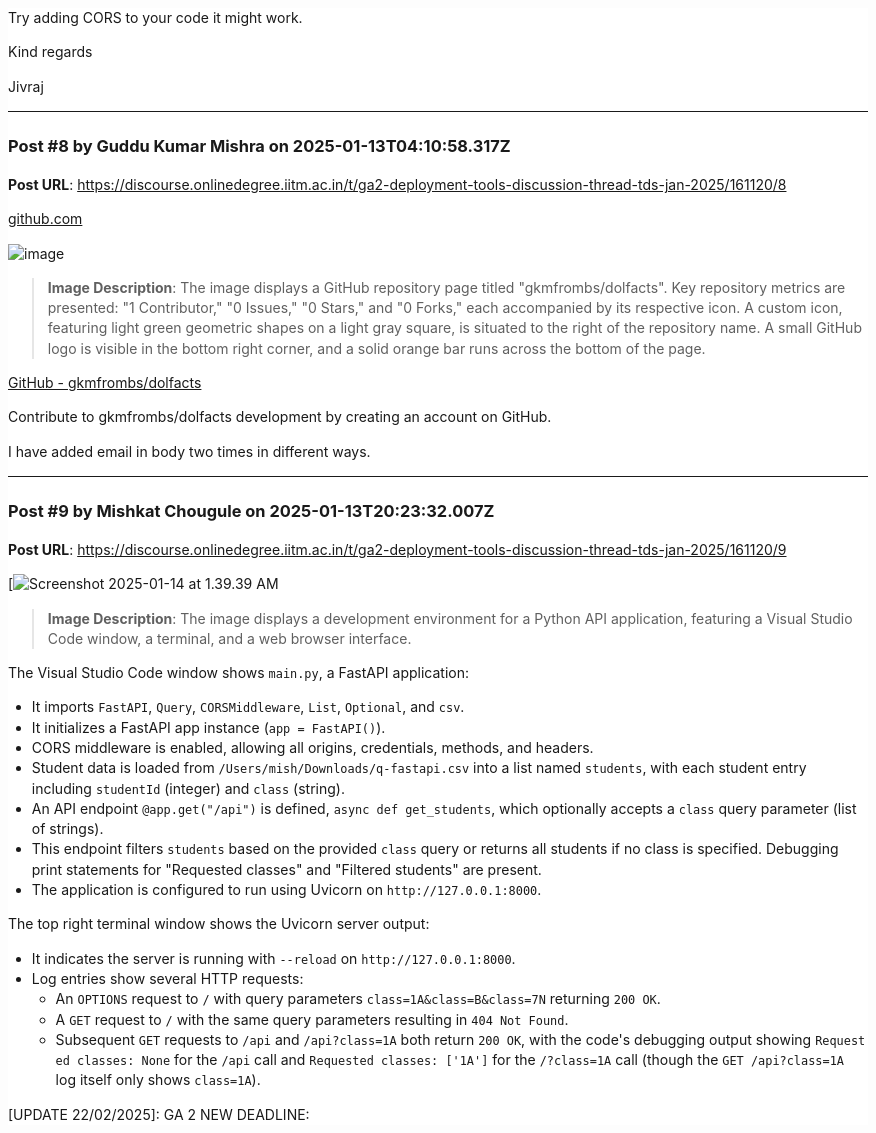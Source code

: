 Try adding CORS to your code it might work.

Kind regards

Jivraj

---

### Post #8 by Guddu Kumar Mishra  on 2025-01-13T04:10:58.317Z
**Post URL**: https://discourse.onlinedegree.iitm.ac.in/t/ga2-deployment-tools-discussion-thread-tds-jan-2025/161120/8

[github.com](https://github.com/gkmfrombs/dolfacts)

![image](https://europe1.discourse-cdn.com/flex013/uploads/iitm/optimized/3X/1/b/1b67fc201449a012745d92b7efdcf9e92fc7a35b_2_690x344.png)

> **Image Description**: The image displays a GitHub repository page titled "gkmfrombs/dolfacts". Key repository metrics are presented: "1 Contributor," "0 Issues," "0 Stars," and "0 Forks," each accompanied by its respective icon. A custom icon, featuring light green geometric shapes on a light gray square, is situated to the right of the repository name. A small GitHub logo is visible in the bottom right corner, and a solid orange bar runs across the bottom of the page.

[GitHub - gkmfrombs/dolfacts](https://github.com/gkmfrombs/dolfacts)

Contribute to gkmfrombs/dolfacts development by creating an account on GitHub.

I have added email in body two times in different ways.

---

### Post #9 by Mishkat Chougule on 2025-01-13T20:23:32.007Z
**Post URL**: https://discourse.onlinedegree.iitm.ac.in/t/ga2-deployment-tools-discussion-thread-tds-jan-2025/161120/9

[![Screenshot 2025-01-14 at 1.39.39 AM](https://europe1.discourse-cdn.com/flex013/uploads/iitm/optimized/3X/2/4/243cab0b6d8a65099dfe8b13b242dd816a4f3205_2_690x431.jpeg)

> **Image Description**: The image displays a development environment for a Python API application, featuring a Visual Studio Code window, a terminal, and a web browser interface.

The Visual Studio Code window shows `main.py`, a FastAPI application:
*   It imports `FastAPI`, `Query`, `CORSMiddleware`, `List`, `Optional`, and `csv`.
*   It initializes a FastAPI app instance (`app = FastAPI()`).
*   CORS middleware is enabled, allowing all origins, credentials, methods, and headers.
*   Student data is loaded from `/Users/mish/Downloads/q-fastapi.csv` into a list named `students`, with each student entry including `studentId` (integer) and `class` (string).
*   An API endpoint `@app.get("/api")` is defined, `async def get_students`, which optionally accepts a `class` query parameter (list of strings).
*   This endpoint filters `students` based on the provided `class` query or returns all students if no class is specified. Debugging print statements for "Requested classes" and "Filtered students" are present.
*   The application is configured to run using Uvicorn on `http://127.0.0.1:8000`.

The top right terminal window shows the Uvicorn server output:
*   It indicates the server is running with `--reload` on `http://127.0.0.1:8000`.
*   Log entries show several HTTP requests:
    *   An `OPTIONS` request to `/` with query parameters `class=1A&class=B&class=7N` returning `200 OK`.
    *   A `GET` request to `/` with the same query parameters resulting in `404 Not Found`.
    *   Subsequent `GET` requests to `/api` and `/api?class=1A` both return `200 OK`, with the code's debugging output showing `Requested classes: None` for the `/api` call and `Requested classes: ['1A']` for the `/?class=1A` call (though the `GET /api?class=1A` log itself only shows `class=1A`).


[UPDATE 22/02/2025]: GA 2 NEW DEADLINE: